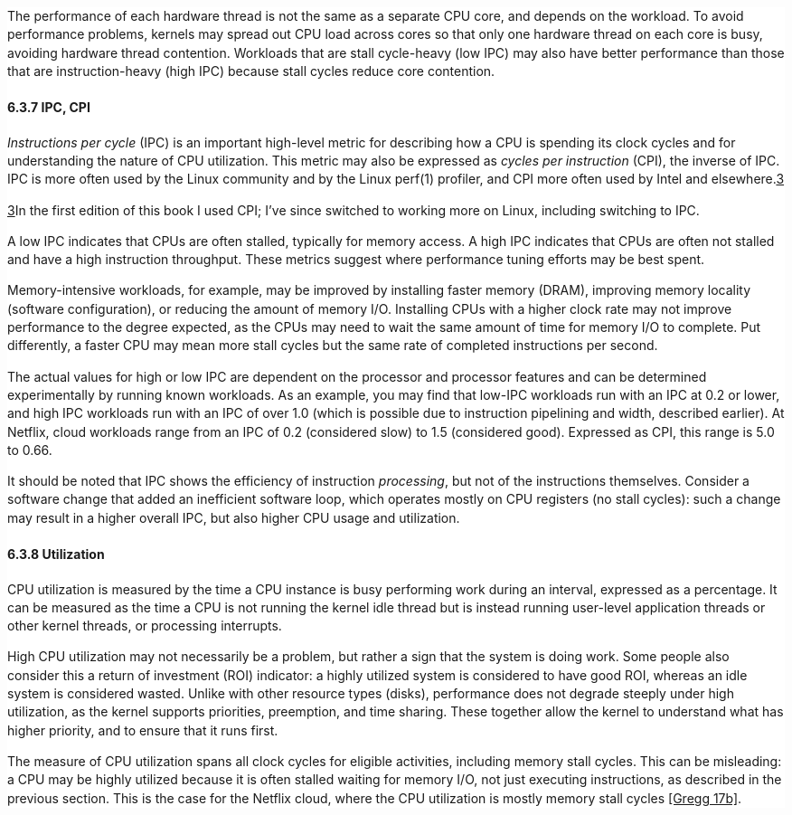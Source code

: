 The performance of each hardware thread is not the same as a separate CPU core, and depends on the workload. To avoid performance problems, kernels may spread out CPU load across cores so that only one hardware thread on each core is busy, avoiding hardware thread contention. Workloads that are stall cycle-heavy (low IPC) may also have better performance than those that are instruction-heavy (high IPC) because stall cycles reduce core contention.

#### 6.3.7 IPC, CPI

*Instructions per cycle* (IPC) is an important high-level metric for describing how a CPU is spending its clock cycles and for understanding the nature of CPU utilization. This metric may also be expressed as *cycles per instruction* (CPI), the inverse of IPC. IPC is more often used by the Linux community and by the Linux perf(1) profiler, and CPI more often used by Intel and elsewhere.[3](ch06.md)

[3](ch06.md)In the first edition of this book I used CPI; I’ve since switched to working more on Linux, including switching to IPC.

A low IPC indicates that CPUs are often stalled, typically for memory access. A high IPC indicates that CPUs are often not stalled and have a high instruction throughput. These metrics suggest where performance tuning efforts may be best spent.

Memory-intensive workloads, for example, may be improved by installing faster memory (DRAM), improving memory locality (software configuration), or reducing the amount of memory I/O. Installing CPUs with a higher clock rate may not improve performance to the degree expected, as the CPUs may need to wait the same amount of time for memory I/O to complete. Put differently, a faster CPU may mean more stall cycles but the same rate of completed instructions per second.

The actual values for high or low IPC are dependent on the processor and processor features and can be determined experimentally by running known workloads. As an example, you may find that low-IPC workloads run with an IPC at 0.2 or lower, and high IPC workloads run with an IPC of over 1.0 (which is possible due to instruction pipelining and width, described earlier). At Netflix, cloud workloads range from an IPC of 0.2 (considered slow) to 1.5 (considered good). Expressed as CPI, this range is 5.0 to 0.66.

It should be noted that IPC shows the efficiency of instruction *processing*, but not of the instructions themselves. Consider a software change that added an inefficient software loop, which operates mostly on CPU registers (no stall cycles): such a change may result in a higher overall IPC, but also higher CPU usage and utilization.

#### 6.3.8 Utilization

CPU utilization is measured by the time a CPU instance is busy performing work during an interval, expressed as a percentage. It can be measured as the time a CPU is not running the kernel idle thread but is instead running user-level application threads or other kernel threads, or processing interrupts.

High CPU utilization may not necessarily be a problem, but rather a sign that the system is doing work. Some people also consider this a return of investment (ROI) indicator: a highly utilized system is considered to have good ROI, whereas an idle system is considered wasted. Unlike with other resource types (disks), performance does not degrade steeply under high utilization, as the kernel supports priorities, preemption, and time sharing. These together allow the kernel to understand what has higher priority, and to ensure that it runs first.

The measure of CPU utilization spans all clock cycles for eligible activities, including memory stall cycles. This can be misleading: a CPU may be highly utilized because it is often stalled waiting for memory I/O, not just executing instructions, as described in the previous section. This is the case for the Netflix cloud, where the CPU utilization is mostly memory stall cycles [\[Gregg 17b\]](ch06.md).
